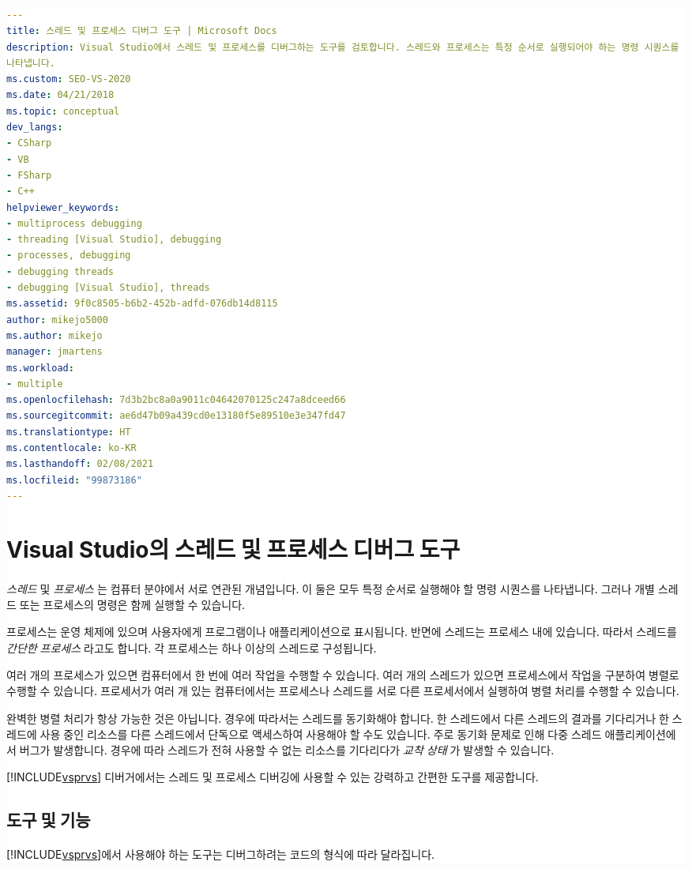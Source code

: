 ```yaml
---
title: 스레드 및 프로세스 디버그 도구 | Microsoft Docs
description: Visual Studio에서 스레드 및 프로세스를 디버그하는 도구를 검토합니다. 스레드와 프로세스는 특정 순서로 실행되어야 하는 명령 시퀀스를 나타냅니다.
ms.custom: SEO-VS-2020
ms.date: 04/21/2018
ms.topic: conceptual
dev_langs:
- CSharp
- VB
- FSharp
- C++
helpviewer_keywords:
- multiprocess debugging
- threading [Visual Studio], debugging
- processes, debugging
- debugging threads
- debugging [Visual Studio], threads
ms.assetid: 9f0c8505-b6b2-452b-adfd-076db14d8115
author: mikejo5000
ms.author: mikejo
manager: jmartens
ms.workload:
- multiple
ms.openlocfilehash: 7d3b2bc8a0a9011c04642070125c247a8dceed66
ms.sourcegitcommit: ae6d47b09a439cd0e13180f5e89510e3e347fd47
ms.translationtype: HT
ms.contentlocale: ko-KR
ms.lasthandoff: 02/08/2021
ms.locfileid: "99873186"
---
```

# <a name="tools-to-debug-threads-and-processes-in-visual-studio"></a>Visual Studio의 스레드 및 프로세스 디버그 도구
*스레드* 및 *프로세스* 는 컴퓨터 분야에서 서로 연관된 개념입니다. 이 둘은 모두 특정 순서로 실행해야 할 명령 시퀀스를 나타냅니다. 그러나 개별 스레드 또는 프로세스의 명령은 함께 실행할 수 있습니다.

 프로세스는 운영 체제에 있으며 사용자에게 프로그램이나 애플리케이션으로 표시됩니다. 반면에 스레드는 프로세스 내에 있습니다. 따라서 스레드를 *간단한 프로세스* 라고도 합니다. 각 프로세스는 하나 이상의 스레드로 구성됩니다.

 여러 개의 프로세스가 있으면 컴퓨터에서 한 번에 여러 작업을 수행할 수 있습니다. 여러 개의 스레드가 있으면 프로세스에서 작업을 구분하여 병렬로 수행할 수 있습니다. 프로세서가 여러 개 있는 컴퓨터에서는 프로세스나 스레드를 서로 다른 프로세서에서 실행하여 병렬 처리를 수행할 수 있습니다.

 완벽한 병렬 처리가 항상 가능한 것은 아닙니다. 경우에 따라서는 스레드를 동기화해야 합니다. 한 스레드에서 다른 스레드의 결과를 기다리거나 한 스레드에 사용 중인 리소스를 다른 스레드에서 단독으로 액세스하여 사용해야 할 수도 있습니다. 주로 동기화 문제로 인해 다중 스레드 애플리케이션에서 버그가 발생합니다. 경우에 따라 스레드가 전혀 사용할 수 없는 리소스를 기다리다가 *교착 상태* 가 발생할 수 있습니다.

 [!INCLUDE[vsprvs](../code-quality/includes/vsprvs_md.md)] 디버거에서는 스레드 및 프로세스 디버깅에 사용할 수 있는 강력하고 간편한 도구를 제공합니다.

## <a name="tools-and-features"></a>도구 및 기능
[!INCLUDE[vsprvs](../code-quality/includes/vsprvs_md.md)]에서 사용해야 하는 도구는 디버그하려는 코드의 형식에 따라 달라집니다.
